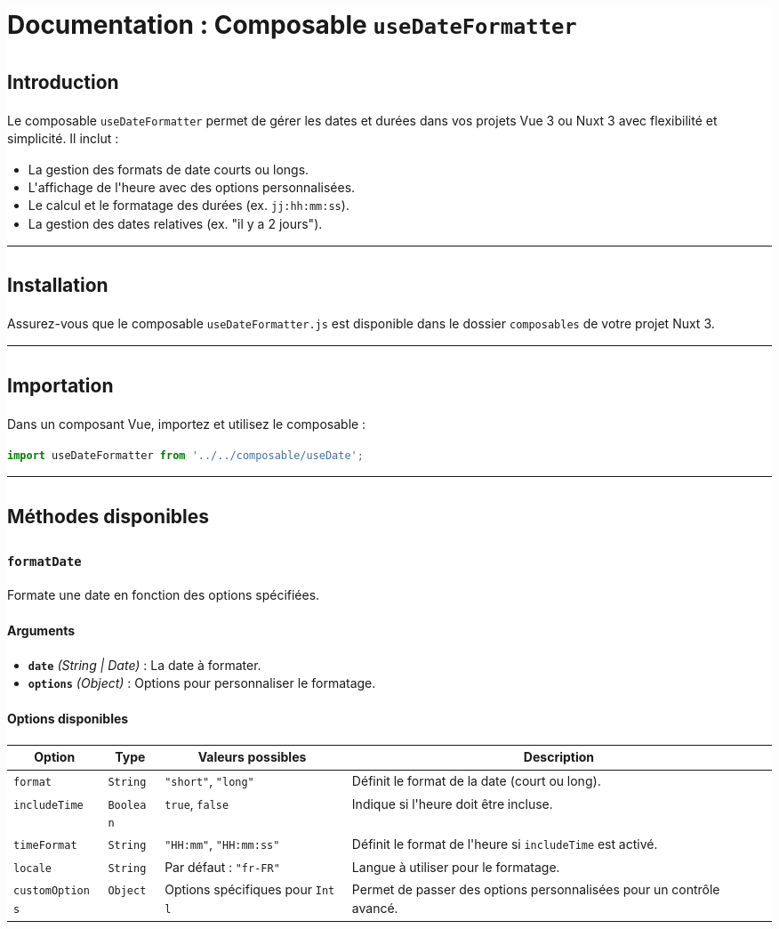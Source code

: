 # Documentation : Composable `useDateFormatter`

## Introduction
Le composable `useDateFormatter` permet de gérer les dates et durées dans vos projets Vue 3 ou Nuxt 3 avec flexibilité et simplicité. Il inclut :
- La gestion des formats de date courts ou longs.
- L'affichage de l'heure avec des options personnalisées.
- Le calcul et le formatage des durées (ex. `jj:hh:mm:ss`).
- La gestion des dates relatives (ex. "il y a 2 jours").

---

## Installation
Assurez-vous que le composable `useDateFormatter.js` est disponible dans le dossier `composables` de votre projet Nuxt 3.

---

## Importation
Dans un composant Vue, importez et utilisez le composable :

```javascript
import useDateFormatter from '../../composable/useDate';
```

---

## Méthodes disponibles

### `formatDate`
Formate une date en fonction des options spécifiées.

#### Arguments
- **`date`** *(String | Date)* : La date à formater.
- **`options`** *(Object)* : Options pour personnaliser le formatage.

#### Options disponibles
| Option          | Type      | Valeurs possibles                | Description                                                                 |
|------------------|-----------|----------------------------------|-----------------------------------------------------------------------------|
| `format`         | `String`  | `"short"`, `"long"`              | Définit le format de la date (court ou long).                              |
| `includeTime`    | `Boolean` | `true`, `false`                  | Indique si l'heure doit être incluse.                                      |
| `timeFormat`     | `String`  | `"HH:mm"`, `"HH:mm:ss"`          | Définit le format de l'heure si `includeTime` est activé.                  |
| `locale`         | `String`  | Par défaut : `"fr-FR"`            | Langue à utiliser pour le formatage.                                       |
| `customOptions`  | `Object`  | Options spécifiques pour `Intl`  | Permet de passer des options personnalisées pour un contrôle avancé.       |
